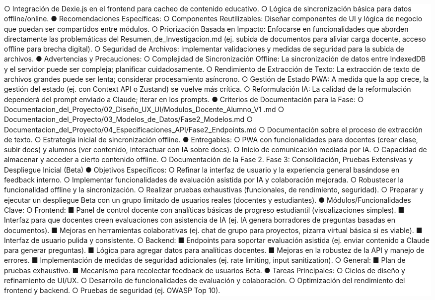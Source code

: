 ○ Integración de Dexie.js en el frontend para cacheo de contenido educativo. 
○ Lógica de sincronización básica para datos offline/online. 
● Recomendaciones Específicas: 
○ Componentes Reutilizables: Diseñar componentes de UI y lógica de negocio que puedan ser compartidos entre módulos. 
○ Priorización Basada en Impacto: Enfocarse en funcionalidades que aborden directamente las problemáticas del 
Resumen_de_Investigacion.md (ej. subida de documentos para aliviar carga docente, acceso offline para brecha digital). 
○ Seguridad de Archivos: Implementar validaciones y medidas de seguridad para la subida de archivos. 
● Advertencias y Precauciones: 
○ Complejidad de Sincronización Offline: La sincronización de datos entre IndexedDB y el servidor puede ser compleja; planificar 
cuidadosamente. 
○ Rendimiento de Extracción de Texto: La extracción de texto de archivos grandes puede ser lenta; considerar procesamiento 
asíncrono. 
○ Gestión de Estado PWA: A medida que la app crece, la gestión del estado (ej. con Context API o Zustand) se vuelve más crítica.
○ Reformulación IA: La calidad de la reformulación dependerá del prompt enviado a Claude; iterar en los prompts. 
● Criterios de Documentación para la Fase: 
○ Documentacion_del_Proyecto/02_Diseño_UX_UI/Modulos_Docente_Alumno_V1 .md 
○ Documentacion_del_Proyecto/03_Modelos_de_Datos/Fase2_Modelos.md ○ Documentacion_del_Proyecto/04_Especificaciones_API/Fase2_Endpoints.md ○ Documentación sobre el proceso de extracción de texto. 
○ Estrategia inicial de sincronización offline. 
● Entregables: 
○ PWA con funcionalidades para docentes (crear clase, subir docs) y alumnos (ver contenido, interactuar con IA sobre docs). 
○ Inicio de comunicación mediada por IA. 
○ Capacidad de almacenar y acceder a cierto contenido offline. ○ Documentación de la Fase 2. 
Fase 3: Consolidación, Pruebas Extensivas y Despliegue Inicial (Beta) 
● Objetivos Específicos: 
○ Refinar la interfaz de usuario y la experiencia general basándose en feedback interno. 
○ Implementar funcionalidades de evaluación asistida por IA y colaboración mejorada. 
○ Robustecer la funcionalidad offline y la sincronización. 
○ Realizar pruebas exhaustivas (funcionales, de rendimiento, seguridad). ○ Preparar y ejecutar un despliegue Beta con un grupo limitado de usuarios reales (docentes y estudiantes). 
● Módulos/Funcionalidades Clave: 
○ Frontend: 
■ Panel de control docente con analíticas básicas de progreso estudiantil (visualizaciones simples). 
■ Interfaz para que docentes creen evaluaciones con asistencia de IA (ej. IA genera borradores de preguntas basadas en 
documentos). 
■ Mejoras en herramientas colaborativas (ej. chat de grupo para proyectos, pizarra virtual básica si es viable). 
■ Interfaz de usuario pulida y consistente. 
○ Backend: 
■ Endpoints para soportar evaluación asistida (ej. enviar 
contenido a Claude para generar preguntas). 
■ Lógica para agregar datos para analíticas docentes. 
■ Mejoras en la robustez de la API y manejo de errores. 
■ Implementación de medidas de seguridad adicionales (ej. rate limiting, input sanitization).
○ General: 
■ Plan de pruebas exhaustivo. 
■ Mecanismo para recolectar feedback de usuarios Beta. 
● Tareas Principales: 
○ Ciclos de diseño y refinamiento de UI/UX. 
○ Desarrollo de funcionalidades de evaluación y colaboración. ○ Optimización del rendimiento del frontend y backend. 
○ Pruebas de seguridad (ej. OWASP Top 10). 
